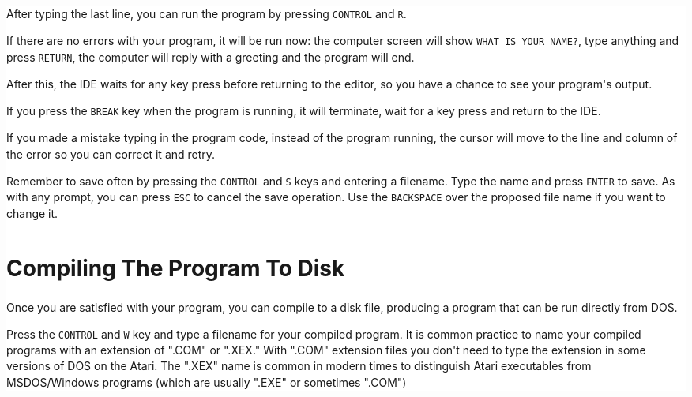 After typing the last line, you can run
the program by pressing `CONTROL` and
`R`.

If there are no errors with your
program, it will be run now:  the
computer screen will show `WHAT IS YOUR
NAME?`, type anything and press
`RETURN`, the computer will reply with
a greeting and the program will end.

After this, the IDE waits for any key
press before returning to the editor,
so you have a chance to see your
program's output.

If you press the `BREAK` key when the
program is running, it will terminate,
wait for a key press and return to the
IDE.

If you made a mistake typing in the
program code, instead of the program
running, the cursor will move to the
line and column of the error so you can
correct it and retry.

Remember to save often by pressing the
`CONTROL` and `S` keys and entering a
filename. Type the name and press
`ENTER` to save.  As with any prompt,
you can press `ESC` to cancel the save
operation.  Use the `BACKSPACE` over
the proposed file name if you want to
change it.


Compiling The Program To Disk
=============================

Once you are satisfied with your
program, you can compile to a disk
file, producing a program that can be
run directly from DOS.

Press the `CONTROL` and `W` key and
type a filename for your compiled
program.  It is common practice to name
your compiled programs with an
extension of ".COM" or ".XEX." With
".COM" extension files you don't need
to type the extension in some versions
of DOS on the Atari.  The ".XEX" name is
common in modern times to distinguish
Atari executables from MSDOS/Windows
programs (which are usually ".EXE" or
sometimes ".COM")
